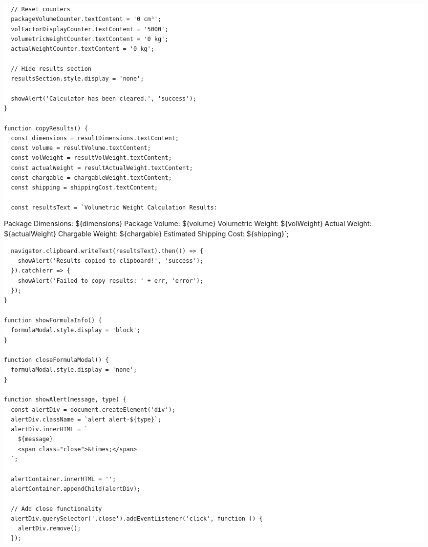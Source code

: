       // Reset counters
      packageVolumeCounter.textContent = '0 cm³';
      volFactorDisplayCounter.textContent = '5000';
      volumetricWeightCounter.textContent = '0 kg';
      actualWeightCounter.textContent = '0 kg';
      
      // Hide results section
      resultsSection.style.display = 'none';
      
      showAlert('Calculator has been cleared.', 'success');
    }
    
    function copyResults() {
      const dimensions = resultDimensions.textContent;
      const volume = resultVolume.textContent;
      const volWeight = resultVolWeight.textContent;
      const actualWeight = resultActualWeight.textContent;
      const chargable = chargableWeight.textContent;
      const shipping = shippingCost.textContent;
      
      const resultsText = `Volumetric Weight Calculation Results:
Package Dimensions: ${dimensions}
Package Volume: ${volume}
Volumetric Weight: ${volWeight}
Actual Weight: ${actualWeight}
Chargable Weight: ${chargable}
Estimated Shipping Cost: ${shipping}`;
      
      navigator.clipboard.writeText(resultsText).then(() => {
        showAlert('Results copied to clipboard!', 'success');
      }).catch(err => {
        showAlert('Failed to copy results: ' + err, 'error');
      });
    }
    
    function showFormulaInfo() {
      formulaModal.style.display = 'block';
    }
    
    function closeFormulaModal() {
      formulaModal.style.display = 'none';
    }

    function showAlert(message, type) {
      const alertDiv = document.createElement('div');
      alertDiv.className = `alert alert-${type}`;
      alertDiv.innerHTML = `
        ${message}
        <span class="close">&times;</span>
      `;

      alertContainer.innerHTML = '';
      alertContainer.appendChild(alertDiv);

      // Add close functionality
      alertDiv.querySelector('.close').addEventListener('click', function () {
        alertDiv.remove();
      });
